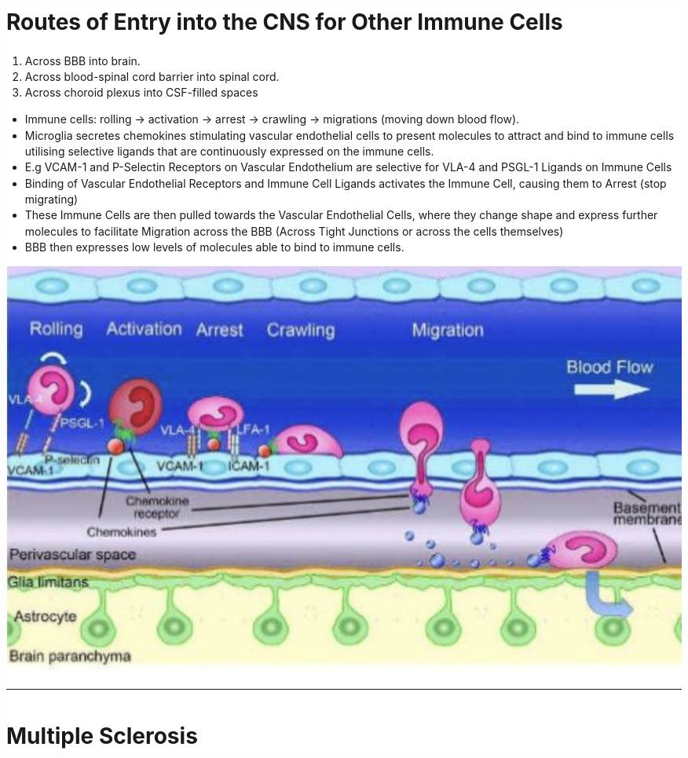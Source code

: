 # Routes of Entry into the CNS for Other Immune Cells

1. Across BBB into brain.
2. Across blood-spinal cord barrier into spinal cord.
3. Across choroid plexus into CSF-filled spaces
- Immune cells: rolling → activation → arrest → crawling → migrations (moving down blood flow).
- Microglia secretes chemokines stimulating vascular endothelial cells to present molecules to attract and bind to immune cells utilising selective ligands that are continuously expressed on the immune cells.
- E.g VCAM-1 and P-Selectin Receptors on Vascular Endothelium are selective for VLA-4 and PSGL-1 Ligands on Immune Cells
- Binding of Vascular Endothelial Receptors and Immune Cell Ligands activates the Immune Cell, causing them to Arrest (stop migrating)
- These Immune Cells are then pulled towards the Vascular Endothelial Cells, where they change shape and express further molecules to facilitate Migration across the BBB (Across Tight Junctions or across the cells themselves)
- BBB then expresses low levels of molecules able to bind to immune cells.

![Screenshot 2022-01-15 at 14.49.18.png](%5B070%5D%20Autoimmunity%20and%20Neurological%20Disorders%204c185af21653476f82ebbe9a9c4fec97/Screenshot_2022-01-15_at_14.49.18.png)

---

# Multiple Sclerosis

